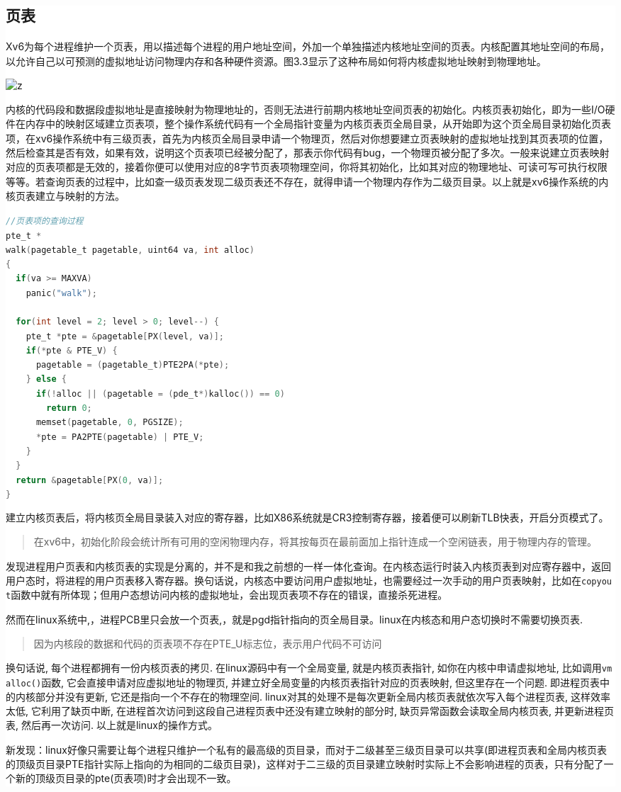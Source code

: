 ## 页表

Xv6为每个进程维护一个页表，用以描述每个进程的用户地址空间，外加一个单独描述内核地址空间的页表。内核配置其地址空间的布局，以允许自己以可预测的虚拟地址访问物理内存和各种硬件资源。图3.3显示了这种布局如何将内核虚拟地址映射到物理地址。

![z](https://gitee.com/Scut-Corgis/coroutine-note/raw/main/Typora%E6%80%BB%E5%9B%BE%E7%89%87%E6%96%87%E4%BB%B6%E5%A4%B9/image-20220526105709735.png)

内核的代码段和数据段虚拟地址是直接映射为物理地址的，否则无法进行前期内核地址空间页表的初始化。内核页表初始化，即为一些I/O硬件在内存中的映射区域建立页表项，整个操作系统代码有一个全局指针变量为内核页表页全局目录，从开始即为这个页全局目录初始化页表项，在xv6操作系统中有三级页表，首先为内核页全局目录申请一个物理页，然后对你想要建立页表映射的虚拟地址找到其页表项的位置，然后检查其是否有效，如果有效，说明这个页表项已经被分配了，那表示你代码有bug，一个物理页被分配了多次。一般来说建立页表映射对应的页表项都是无效的，接着你便可以使用对应的8字节页表项物理空间，你将其初始化，比如其对应的物理地址、可读可写可执行权限等等。若查询页表的过程中，比如查一级页表发现二级页表还不存在，就得申请一个物理内存作为二级页目录。以上就是xv6操作系统的内核页表建立与映射的方法。

```c
//页表项的查询过程
pte_t *
walk(pagetable_t pagetable, uint64 va, int alloc)
{
  if(va >= MAXVA)
    panic("walk");

  for(int level = 2; level > 0; level--) {
    pte_t *pte = &pagetable[PX(level, va)];
    if(*pte & PTE_V) {
      pagetable = (pagetable_t)PTE2PA(*pte);
    } else {
      if(!alloc || (pagetable = (pde_t*)kalloc()) == 0)
        return 0;
      memset(pagetable, 0, PGSIZE);
      *pte = PA2PTE(pagetable) | PTE_V;
    }
  }
  return &pagetable[PX(0, va)];
}
```

建立内核页表后，将内核页全局目录装入对应的寄存器，比如X86系统就是CR3控制寄存器，接着便可以刷新TLB快表，开启分页模式了。

> 在xv6中，初始化阶段会统计所有可用的空闲物理内存，将其按每页在最前面加上指针连成一个空闲链表，用于物理内存的管理。



发现进程用户页表和内核页表的实现是分离的，并不是和我之前想的一样一体化查询。在内核态运行时装入内核页表到对应寄存器中，返回用户态时，将进程的用户页表移入寄存器。换句话说，内核态中要访问用户虚拟地址，也需要经过一次手动的用户页表映射，比如在`copyout`函数中就有所体现；但用户态想访问内核的虚拟地址，会出现页表项不存在的错误，直接杀死进程。



然而在linux系统中,，进程PCB里只会放一个页表,，就是pgd指针指向的页全局目录。linux在内核态和用户态切换时不需要切换页表. 

> 因为内核段的数据和代码的页表项不存在PTE_U标志位，表示用户代码不可访问

换句话说, 每个进程都拥有一份内核页表的拷贝. 在linux源码中有一个全局变量, 就是内核页表指针, 如你在内核中申请虚拟地址, 比如调用`vmalloc()`函数, 它会直接申请对应虚拟地址的物理页, 并建立好全局变量的内核页表指针对应的页表映射, 但这里存在一个问题. 即进程页表中的内核部分并没有更新, 它还是指向一个不存在的物理空间. linux对其的处理不是每次更新全局内核页表就依次写入每个进程页表, 这样效率太低, 它利用了缺页中断, 在进程首次访问到这段自己进程页表中还没有建立映射的部分时, 缺页异常函数会读取全局内核页表, 并更新进程页表, 然后再一次访问. 以上就是linux的操作方式。

新发现：linux好像只需要让每个进程只维护一个私有的最高级的页目录，而对于二级甚至三级页目录可以共享(即进程页表和全局内核页表的顶级页目录PTE指针实际上指向的为相同的二级页目录)，这样对于二三级的页目录建立映射时实际上不会影响进程的页表，只有分配了一个新的顶级页目录的pte(页表项)时才会出现不一致。

